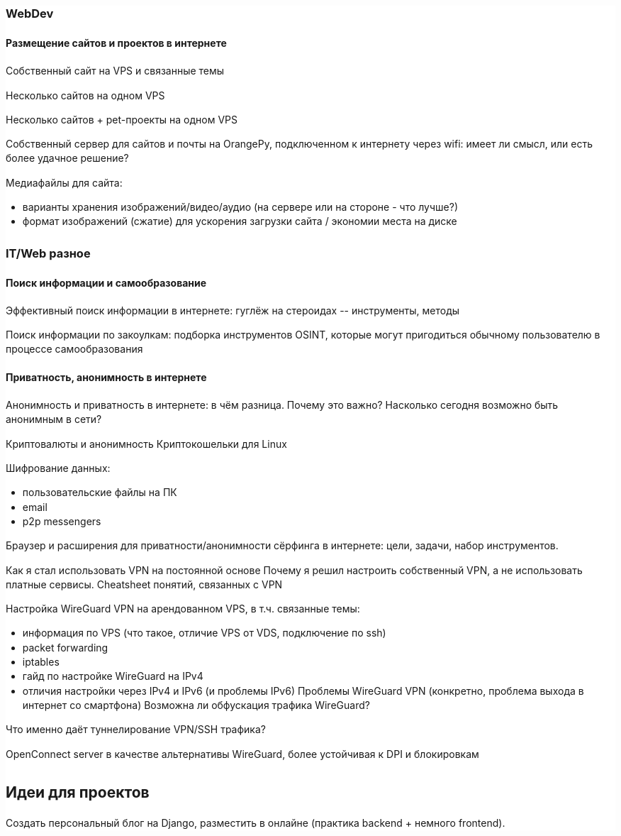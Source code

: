 

### WebDev

#### Размещение сайтов и проектов в интернете

Собственный сайт на VPS и связанные темы

Несколько сайтов на одном VPS

Несколько сайтов + pet-проекты на одном VPS

Собственный сервер для сайтов и почты на OrangePy, подключенном к интернету через wifi: имеет ли смысл, или есть более удачное решение?

Медиафайлы для сайта:
- варианты хранения изображений/видео/аудио (на сервере или на стороне - что лучше?)
- формат изображений (сжатие) для ускорения загрузки сайта / экономии места на диске



### IT/Web разное

#### Поиск информации и самообразование

Эффективный поиск информации в интернете: гуглёж на стероидах -- инструменты, методы

Поиск информации по закоулкам: подборка инструментов OSINT, которые могут пригодиться обычному пользователю в процессе самообразования


#### Приватность, анонимность в интернете

Анонимность и приватность в интернете: в чём разница. Почему это важно?
Насколько сегодня возможно быть анонимным в сети?

Криптовалюты и анонимность
Криптокошельки для Linux

Шифрование данных:
- пользовательские файлы на ПК
- email
- p2p messengers

Браузер и расширения для приватности/анонимности сёрфинга в интернете: цели, задачи, набор инструментов.

Как я стал использовать VPN на постоянной основе
Почему я решил настроить собственный VPN, а не использовать платные сервисы.
Cheatsheet понятий, связанных с VPN

Настройка WireGuard VPN на арендованном VPS, в т.ч. связанные темы:
- информация по VPS (что такое, отличие VPS от VDS, подключение по ssh)
- packet forwarding
- iptables
- гайд по настройке WireGuard на IPv4
- отличия настройки через IPv4 и IPv6 (и проблемы IPv6)
Проблемы WireGuard VPN (конкретно, проблема выхода в интернет со смартфона)
Возможна ли обфускация трафика WireGuard?

Что именно даёт туннелирование VPN/SSH трафика?

OpenConnect server в качестве альтернативы WireGuard, более устойчивая к DPI и блокировкам



## Идеи для проектов

Создать персональный блог на Django, разместить в онлайне (практика backend + немного frontend).
